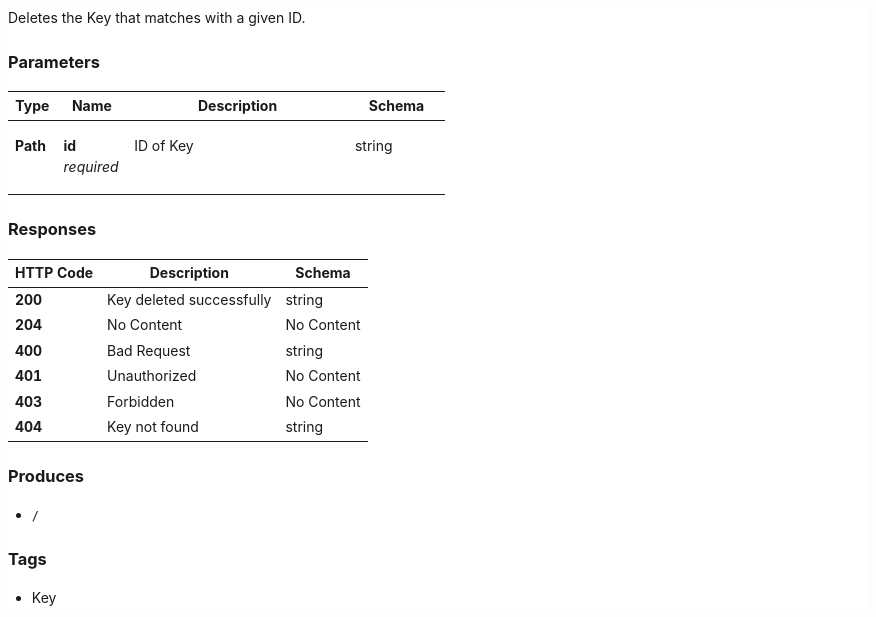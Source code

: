 Deletes the Key that matches with a given ID.

### Parameters

<table>
<colgroup>
<col style="width: 11%" />
<col style="width: 16%" />
<col style="width: 50%" />
<col style="width: 22%" />
</colgroup>
<thead>
<tr class="header">
<th>Type</th>
<th>Name</th>
<th>Description</th>
<th>Schema</th>
</tr>
</thead>
<tbody>
<tr class="odd">
<td><p><strong>Path</strong></p></td>
<td><p><strong>id</strong><br />
<em>required</em></p></td>
<td><p>ID of Key</p></td>
<td><p>string</p></td>
</tr>
</tbody>
</table>

### Responses

| HTTP Code | Description              | Schema     |
| --------- | ------------------------ | ---------- |
| **200**   | Key deleted successfully | string     |
| **204**   | No Content               | No Content |
| **400**   | Bad Request              | string     |
| **401**   | Unauthorized             | No Content |
| **403**   | Forbidden                | No Content |
| **404**   | Key not found            | string     |

### Produces

  - `/`

### Tags

  - Key
